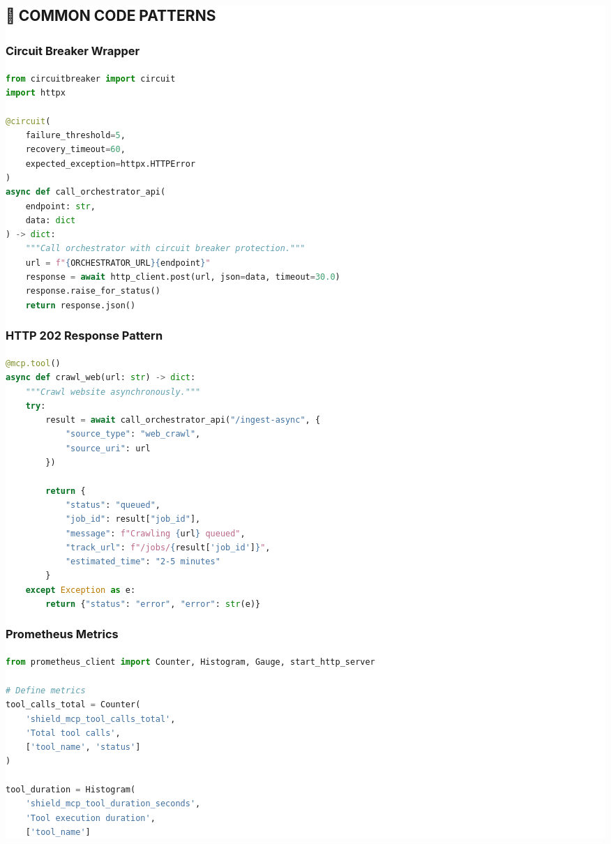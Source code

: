 
## 🔧 COMMON CODE PATTERNS

### Circuit Breaker Wrapper

```python
from circuitbreaker import circuit
import httpx

@circuit(
    failure_threshold=5,
    recovery_timeout=60,
    expected_exception=httpx.HTTPError
)
async def call_orchestrator_api(
    endpoint: str,
    data: dict
) -> dict:
    """Call orchestrator with circuit breaker protection."""
    url = f"{ORCHESTRATOR_URL}{endpoint}"
    response = await http_client.post(url, json=data, timeout=30.0)
    response.raise_for_status()
    return response.json()
```

### HTTP 202 Response Pattern

```python
@mcp.tool()
async def crawl_web(url: str) -> dict:
    """Crawl website asynchronously."""
    try:
        result = await call_orchestrator_api("/ingest-async", {
            "source_type": "web_crawl",
            "source_uri": url
        })
        
        return {
            "status": "queued",
            "job_id": result["job_id"],
            "message": f"Crawling {url} queued",
            "track_url": f"/jobs/{result['job_id']}",
            "estimated_time": "2-5 minutes"
        }
    except Exception as e:
        return {"status": "error", "error": str(e)}
```

### Prometheus Metrics

```python
from prometheus_client import Counter, Histogram, Gauge, start_http_server

# Define metrics
tool_calls_total = Counter(
    'shield_mcp_tool_calls_total',
    'Total tool calls',
    ['tool_name', 'status']
)

tool_duration = Histogram(
    'shield_mcp_tool_duration_seconds',
    'Tool execution duration',
    ['tool_name']
```